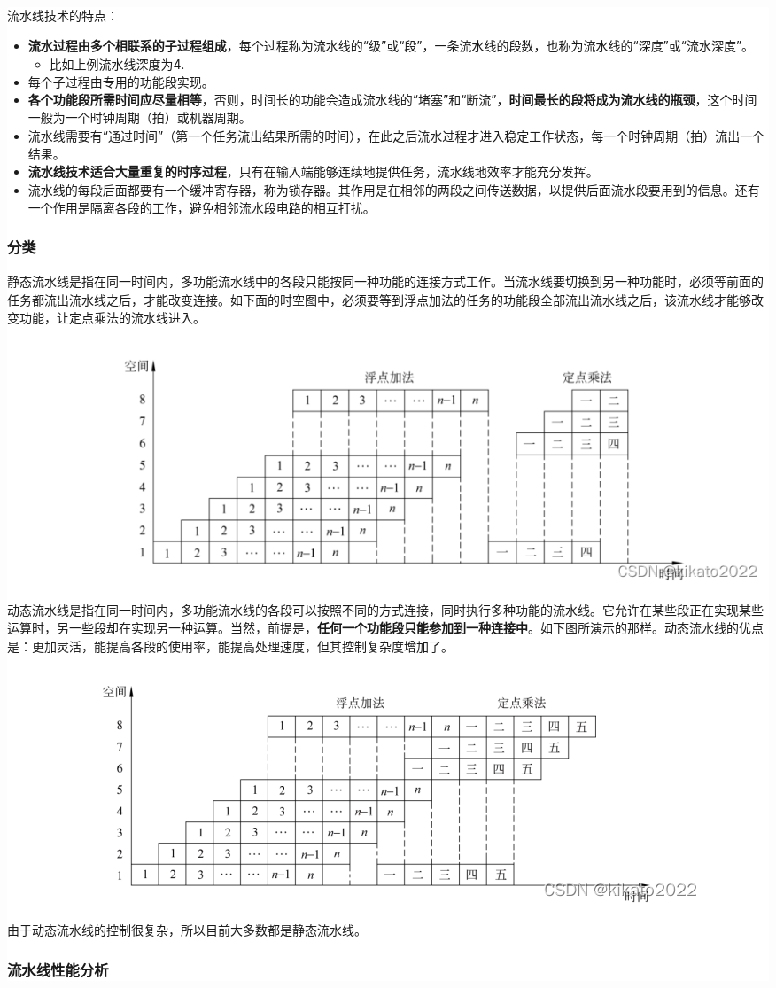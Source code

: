 流水线技术的特点：

- **流水过程由多个相联系的子过程组成**，每个过程称为流水线的“级”或“段”，一条流水线的段数，也称为流水线的“深度”或“流水深度”。
  - 比如上例流水线深度为4.
- 每个子过程由专用的功能段实现。
- **各个功能段所需时间应尽量相等**，否则，时间长的功能会造成流水线的“堵塞”和“断流”，**时间最长的段将成为流水线的瓶颈**，这个时间一般为一个时钟周期（拍）或机器周期。
- 流水线需要有“通过时间”（第一个任务流出结果所需的时间），在此之后流水过程才进入稳定工作状态，每一个时钟周期（拍）流出一个结果。
- **流水线技术适合大量重复的时序过程**，只有在输入端能够连续地提供任务，流水线地效率才能充分发挥。
- 流水线的每段后面都要有一个缓冲寄存器，称为锁存器。其作用是在相邻的两段之间传送数据，以提供后面流水段要用到的信息。还有一个作用是隔离各段的工作，避免相邻流水段电路的相互打扰。

### 分类

静态流水线是指在同一时间内，多功能流水线中的各段只能按同一种功能的连接方式工作。当流水线要切换到另一种功能时，必须等前面的任务都流出流水线之后，才能改变连接。如下面的时空图中，必须要等到浮点加法的任务的功能段全部流出流水线之后，该流水线才能够改变功能，让定点乘法的流水线进入。

<img src="多核平台上的并行计算\6.png" style="zoom:100%;" />

动态流水线是指在同一时间内，多功能流水线的各段可以按照不同的方式连接，同时执行多种功能的流水线。它允许在某些段正在实现某些运算时，另一些段却在实现另一种运算。当然，前提是，**任何一个功能段只能参加到一种连接中**。如下图所演示的那样。动态流水线的优点是：更加灵活，能提高各段的使用率，能提高处理速度，但其控制复杂度增加了。

<img src="多核平台上的并行计算\7.png" style="zoom:100%;" />

由于动态流水线的控制很复杂，所以目前大多数都是静态流水线。


###   **流水线性能分析**
